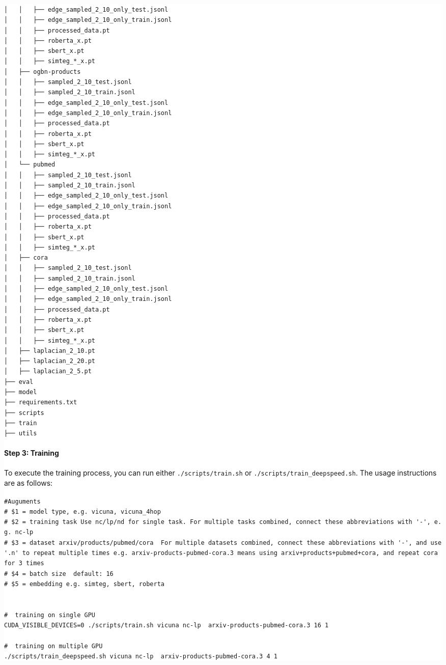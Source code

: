 ```
│   │   ├── edge_sampled_2_10_only_test.jsonl
│   │   ├── edge_sampled_2_10_only_train.jsonl
│   │   ├── processed_data.pt
│   │   ├── roberta_x.pt
│   │   ├── sbert_x.pt
│   │   ├── simteg_*_x.pt
│   ├── ogbn-products
│   │   ├── sampled_2_10_test.jsonl
│   │   ├── sampled_2_10_train.jsonl
│   │   ├── edge_sampled_2_10_only_test.jsonl
│   │   ├── edge_sampled_2_10_only_train.jsonl
│   │   ├── processed_data.pt
│   │   ├── roberta_x.pt
│   │   ├── sbert_x.pt
│   │   ├── simteg_*_x.pt
│   └── pubmed
│   │   ├── sampled_2_10_test.jsonl
│   │   ├── sampled_2_10_train.jsonl
│   │   ├── edge_sampled_2_10_only_test.jsonl
│   │   ├── edge_sampled_2_10_only_train.jsonl
│   │   ├── processed_data.pt
│   │   ├── roberta_x.pt
│   │   ├── sbert_x.pt
│   │   ├── simteg_*_x.pt
│   ├── cora
│   │   ├── sampled_2_10_test.jsonl
│   │   ├── sampled_2_10_train.jsonl
│   │   ├── edge_sampled_2_10_only_test.jsonl
│   │   ├── edge_sampled_2_10_only_train.jsonl
│   │   ├── processed_data.pt
│   │   ├── roberta_x.pt
│   │   ├── sbert_x.pt
│   │   ├── simteg_*_x.pt
│   ├── laplacian_2_10.pt
│   ├── laplacian_2_20.pt
│   ├── laplacian_2_5.pt
├── eval
├── model
├── requirements.txt
├── scripts
├── train
├── utils
```
#### Step 3: Training
To execute the training process, you can run either `./scripts/train.sh` or `./scripts/train_deepspeed.sh`. The usage instructions are as follows:
```shell
#Auguments
# $1 = model type, e.g. vicuna, vicuna_4hop
# $2 = training task Use nc/lp/nd for single task. For multiple tasks combined, connect these abbreviations with '-', e.g. nc-lp
# $3 = dataset arxiv/products/pubmed/cora  For multiple datasets combined, connect these abbreviations with '-', and use '.n' to repeat multiple times e.g. arxiv-products-pubmed-cora.3 means using arxiv+products+pubmed+cora, and repeat cora for 3 times
# $4 = batch size  default: 16
# $5 = embedding e.g. simteg, sbert, roberta


#  training on single GPU
CUDA_VISIBLE_DEVICES=0 ./scripts/train.sh vicuna nc-lp  arxiv-products-pubmed-cora.3 16 1

#  training on multiple GPU
./scripts/train_deepspeed.sh vicuna nc-lp  arxiv-products-pubmed-cora.3 4 1
```